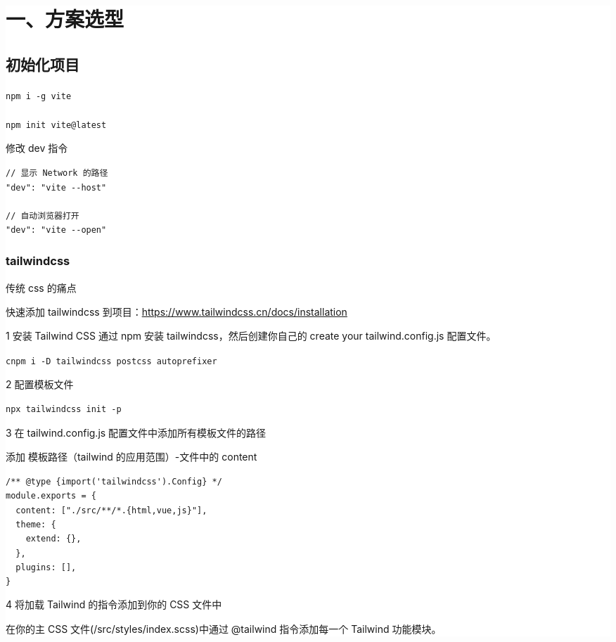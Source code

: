 # 一、方案选型

## 初始化项目

```
npm i -g vite

npm init vite@latest
```

修改 dev 指令

```
// 显示 Network 的路径
"dev": "vite --host"

// 自动浏览器打开
"dev": "vite --open"
```

### tailwindcss

传统 css 的痛点

快速添加 tailwindcss 到项目：<https://www.tailwindcss.cn/docs/installation>

1 安装 Tailwind CSS
通过 npm 安装 tailwindcss，然后创建你自己的 create your tailwind.config.js 配置文件。

```
cnpm i -D tailwindcss postcss autoprefixer
```

2 配置模板文件

```
npx tailwindcss init -p
```

3 在 tailwind.config.js 配置文件中添加所有模板文件的路径

添加 模板路径（tailwind 的应用范围）-文件中的 content

```
/** @type {import('tailwindcss').Config} */
module.exports = {
  content: ["./src/**/*.{html,vue,js}"],
  theme: {
    extend: {},
  },
  plugins: [],
}
```

4 将加载 Tailwind 的指令添加到你的 CSS 文件中

在你的主 CSS 文件(/src/styles/index.scss)中通过 @tailwind 指令添加每一个 Tailwind 功能模块。
